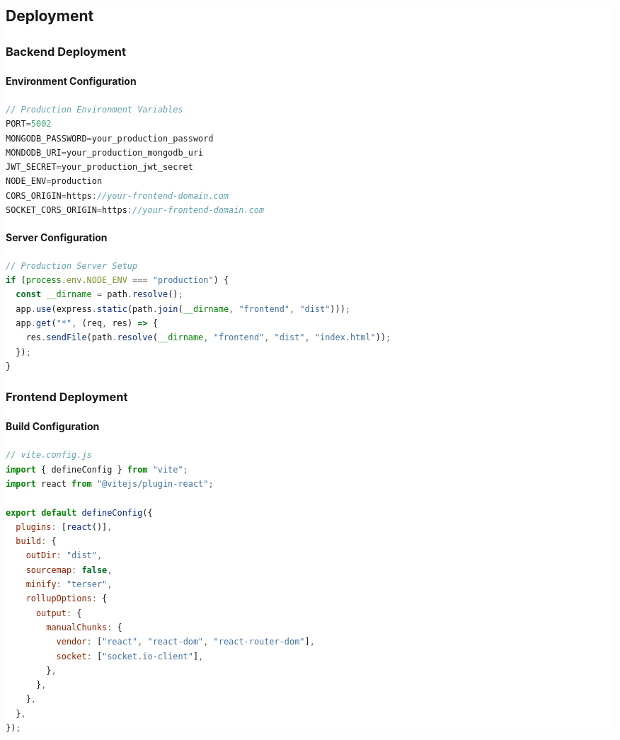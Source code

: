 ## Deployment

### Backend Deployment

#### Environment Configuration

```javascript
// Production Environment Variables
PORT=5002
MONGODB_PASSWORD=your_production_password
MONDODB_URI=your_production_mongodb_uri
JWT_SECRET=your_production_jwt_secret
NODE_ENV=production
CORS_ORIGIN=https://your-frontend-domain.com
SOCKET_CORS_ORIGIN=https://your-frontend-domain.com
```

#### Server Configuration

```javascript
// Production Server Setup
if (process.env.NODE_ENV === "production") {
  const __dirname = path.resolve();
  app.use(express.static(path.join(__dirname, "frontend", "dist")));
  app.get("*", (req, res) => {
    res.sendFile(path.resolve(__dirname, "frontend", "dist", "index.html"));
  });
}
```

### Frontend Deployment

#### Build Configuration

```javascript
// vite.config.js
import { defineConfig } from "vite";
import react from "@vitejs/plugin-react";

export default defineConfig({
  plugins: [react()],
  build: {
    outDir: "dist",
    sourcemap: false,
    minify: "terser",
    rollupOptions: {
      output: {
        manualChunks: {
          vendor: ["react", "react-dom", "react-router-dom"],
          socket: ["socket.io-client"],
        },
      },
    },
  },
});
```

